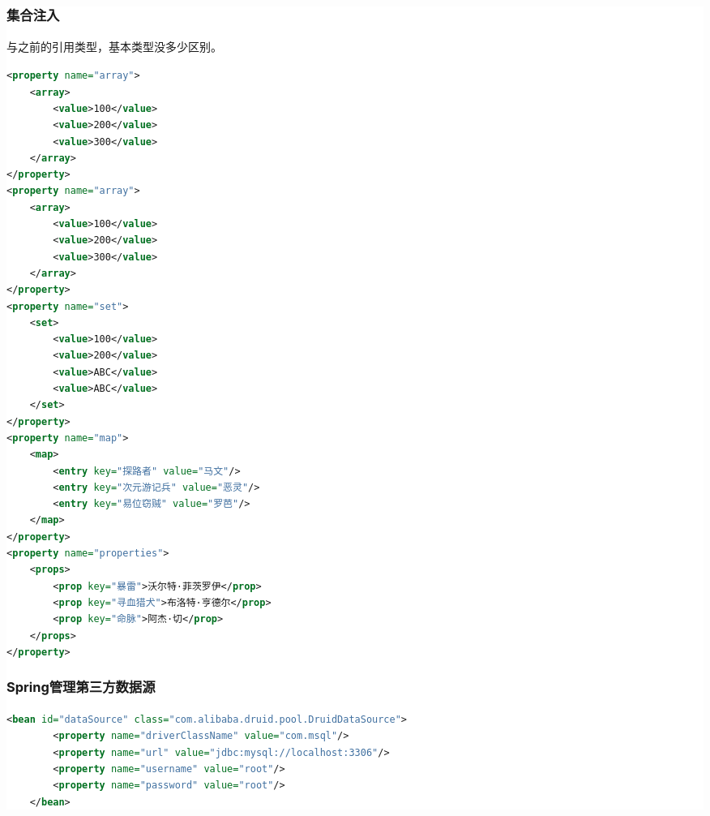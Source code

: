 ### 集合注入

与之前的引用类型，基本类型没多少区别。

```xml
<property name="array">
    <array>
        <value>100</value>
        <value>200</value>
        <value>300</value>
    </array>
</property>
<property name="array">
    <array>
        <value>100</value>
        <value>200</value>
        <value>300</value>
    </array>
</property>
<property name="set">
    <set>
        <value>100</value>
        <value>200</value>
        <value>ABC</value>
        <value>ABC</value>
    </set>
</property>
<property name="map">
    <map>
        <entry key="探路者" value="马文"/>
        <entry key="次元游记兵" value="恶灵"/>
        <entry key="易位窃贼" value="罗芭"/>
    </map>
</property>
<property name="properties">
    <props>
        <prop key="暴雷">沃尔特·菲茨罗伊</prop>
        <prop key="寻血猎犬">布洛特·亨德尔</prop>
        <prop key="命脉">阿杰·切</prop>
    </props>
</property>
```

### Spring管理第三方数据源

```xml
<bean id="dataSource" class="com.alibaba.druid.pool.DruidDataSource">
        <property name="driverClassName" value="com.msql"/>
        <property name="url" value="jdbc:mysql://localhost:3306"/>
        <property name="username" value="root"/>
        <property name="password" value="root"/>
    </bean>
```
